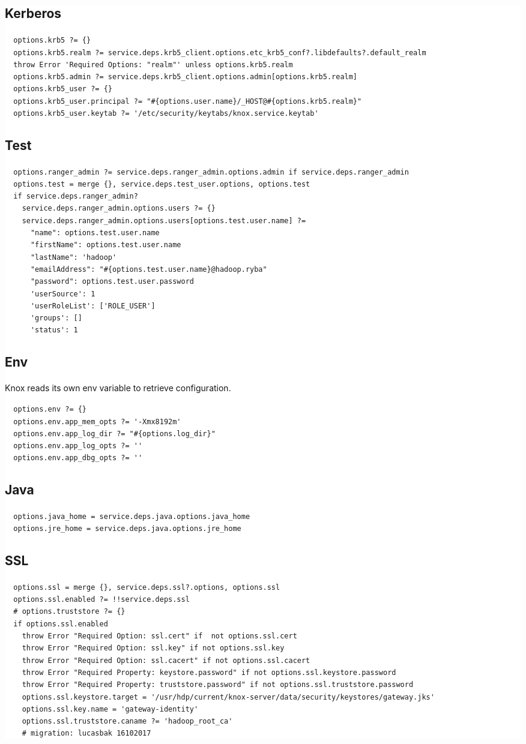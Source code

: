 ## Kerberos

      options.krb5 ?= {}
      options.krb5.realm ?= service.deps.krb5_client.options.etc_krb5_conf?.libdefaults?.default_realm
      throw Error 'Required Options: "realm"' unless options.krb5.realm
      options.krb5.admin ?= service.deps.krb5_client.options.admin[options.krb5.realm]
      options.krb5_user ?= {}
      options.krb5_user.principal ?= "#{options.user.name}/_HOST@#{options.krb5.realm}"
      options.krb5_user.keytab ?= '/etc/security/keytabs/knox.service.keytab'

## Test

      options.ranger_admin ?= service.deps.ranger_admin.options.admin if service.deps.ranger_admin
      options.test = merge {}, service.deps.test_user.options, options.test
      if service.deps.ranger_admin?
        service.deps.ranger_admin.options.users ?= {}
        service.deps.ranger_admin.options.users[options.test.user.name] ?=
          "name": options.test.user.name
          "firstName": options.test.user.name
          "lastName": 'hadoop'
          "emailAddress": "#{options.test.user.name}@hadoop.ryba"
          "password": options.test.user.password
          'userSource': 1
          'userRoleList': ['ROLE_USER']
          'groups': []
          'status': 1

## Env

Knox reads its own env variable to retrieve configuration.

      options.env ?= {}
      options.env.app_mem_opts ?= '-Xmx8192m'
      options.env.app_log_dir ?= "#{options.log_dir}"
      options.env.app_log_opts ?= ''
      options.env.app_dbg_opts ?= ''

## Java

      options.java_home = service.deps.java.options.java_home
      options.jre_home = service.deps.java.options.jre_home

## SSL

      options.ssl = merge {}, service.deps.ssl?.options, options.ssl
      options.ssl.enabled ?= !!service.deps.ssl
      # options.truststore ?= {}
      if options.ssl.enabled
        throw Error "Required Option: ssl.cert" if  not options.ssl.cert
        throw Error "Required Option: ssl.key" if not options.ssl.key
        throw Error "Required Option: ssl.cacert" if not options.ssl.cacert
        throw Error "Required Property: keystore.password" if not options.ssl.keystore.password
        throw Error "Required Property: truststore.password" if not options.ssl.truststore.password
        options.ssl.keystore.target = '/usr/hdp/current/knox-server/data/security/keystores/gateway.jks'
        options.ssl.key.name = 'gateway-identity'
        options.ssl.truststore.caname ?= 'hadoop_root_ca'
        # migration: lucasbak 16102017